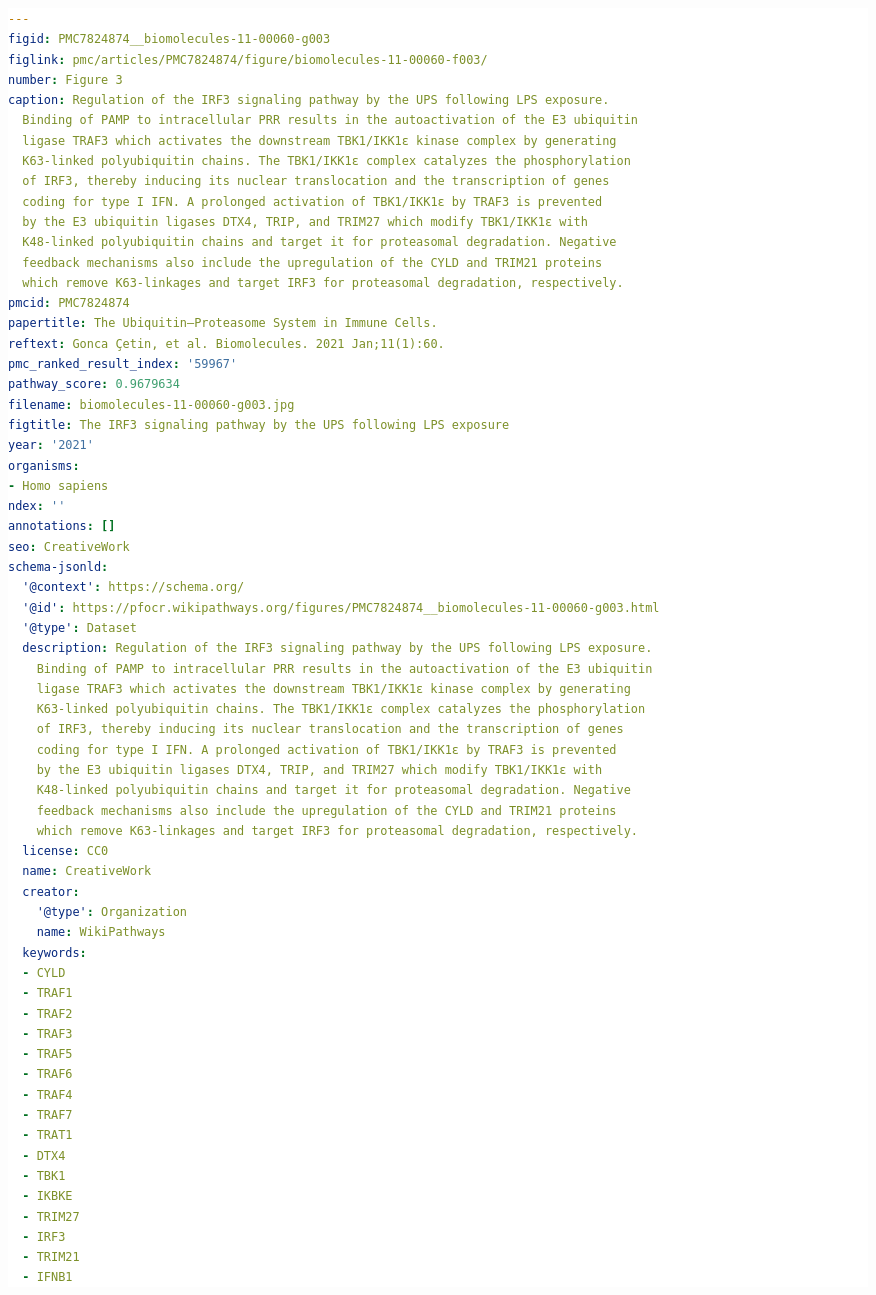 ```yaml
---
figid: PMC7824874__biomolecules-11-00060-g003
figlink: pmc/articles/PMC7824874/figure/biomolecules-11-00060-f003/
number: Figure 3
caption: Regulation of the IRF3 signaling pathway by the UPS following LPS exposure.
  Binding of PAMP to intracellular PRR results in the autoactivation of the E3 ubiquitin
  ligase TRAF3 which activates the downstream TBK1/IKK1ε kinase complex by generating
  K63-linked polyubiquitin chains. The TBK1/IKK1ε complex catalyzes the phosphorylation
  of IRF3, thereby inducing its nuclear translocation and the transcription of genes
  coding for type I IFN. A prolonged activation of TBK1/IKK1ε by TRAF3 is prevented
  by the E3 ubiquitin ligases DTX4, TRIP, and TRIM27 which modify TBK1/IKK1ε with
  K48-linked polyubiquitin chains and target it for proteasomal degradation. Negative
  feedback mechanisms also include the upregulation of the CYLD and TRIM21 proteins
  which remove K63-linkages and target IRF3 for proteasomal degradation, respectively.
pmcid: PMC7824874
papertitle: The Ubiquitin–Proteasome System in Immune Cells.
reftext: Gonca Çetin, et al. Biomolecules. 2021 Jan;11(1):60.
pmc_ranked_result_index: '59967'
pathway_score: 0.9679634
filename: biomolecules-11-00060-g003.jpg
figtitle: The IRF3 signaling pathway by the UPS following LPS exposure
year: '2021'
organisms:
- Homo sapiens
ndex: ''
annotations: []
seo: CreativeWork
schema-jsonld:
  '@context': https://schema.org/
  '@id': https://pfocr.wikipathways.org/figures/PMC7824874__biomolecules-11-00060-g003.html
  '@type': Dataset
  description: Regulation of the IRF3 signaling pathway by the UPS following LPS exposure.
    Binding of PAMP to intracellular PRR results in the autoactivation of the E3 ubiquitin
    ligase TRAF3 which activates the downstream TBK1/IKK1ε kinase complex by generating
    K63-linked polyubiquitin chains. The TBK1/IKK1ε complex catalyzes the phosphorylation
    of IRF3, thereby inducing its nuclear translocation and the transcription of genes
    coding for type I IFN. A prolonged activation of TBK1/IKK1ε by TRAF3 is prevented
    by the E3 ubiquitin ligases DTX4, TRIP, and TRIM27 which modify TBK1/IKK1ε with
    K48-linked polyubiquitin chains and target it for proteasomal degradation. Negative
    feedback mechanisms also include the upregulation of the CYLD and TRIM21 proteins
    which remove K63-linkages and target IRF3 for proteasomal degradation, respectively.
  license: CC0
  name: CreativeWork
  creator:
    '@type': Organization
    name: WikiPathways
  keywords:
  - CYLD
  - TRAF1
  - TRAF2
  - TRAF3
  - TRAF5
  - TRAF6
  - TRAF4
  - TRAF7
  - TRAT1
  - DTX4
  - TBK1
  - IKBKE
  - TRIM27
  - IRF3
  - TRIM21
  - IFNB1
```
